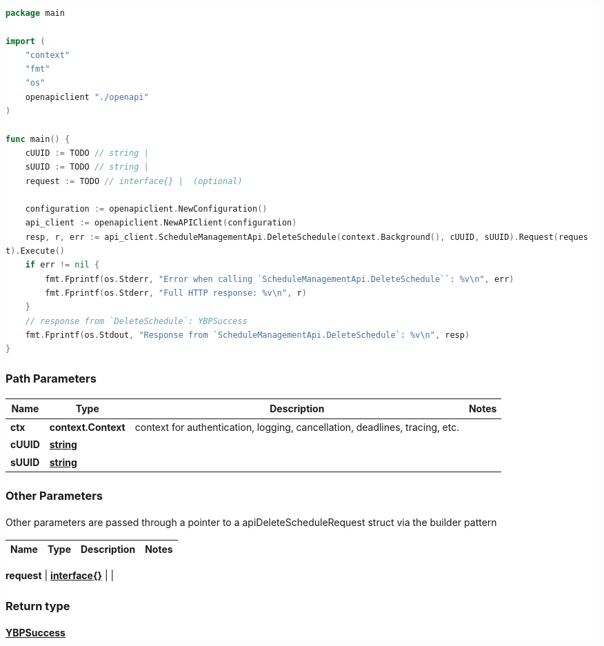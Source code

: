 ```go
package main

import (
    "context"
    "fmt"
    "os"
    openapiclient "./openapi"
)

func main() {
    cUUID := TODO // string | 
    sUUID := TODO // string | 
    request := TODO // interface{} |  (optional)

    configuration := openapiclient.NewConfiguration()
    api_client := openapiclient.NewAPIClient(configuration)
    resp, r, err := api_client.ScheduleManagementApi.DeleteSchedule(context.Background(), cUUID, sUUID).Request(request).Execute()
    if err != nil {
        fmt.Fprintf(os.Stderr, "Error when calling `ScheduleManagementApi.DeleteSchedule``: %v\n", err)
        fmt.Fprintf(os.Stderr, "Full HTTP response: %v\n", r)
    }
    // response from `DeleteSchedule`: YBPSuccess
    fmt.Fprintf(os.Stdout, "Response from `ScheduleManagementApi.DeleteSchedule`: %v\n", resp)
}
```

### Path Parameters


Name | Type | Description  | Notes
------------- | ------------- | ------------- | -------------
**ctx** | **context.Context** | context for authentication, logging, cancellation, deadlines, tracing, etc.
**cUUID** | [**string**](.md) |  | 
**sUUID** | [**string**](.md) |  | 

### Other Parameters

Other parameters are passed through a pointer to a apiDeleteScheduleRequest struct via the builder pattern


Name | Type | Description  | Notes
------------- | ------------- | ------------- | -------------


 **request** | [**interface{}**](interface{}.md) |  | 

### Return type

[**YBPSuccess**](YBPSuccess.md)
